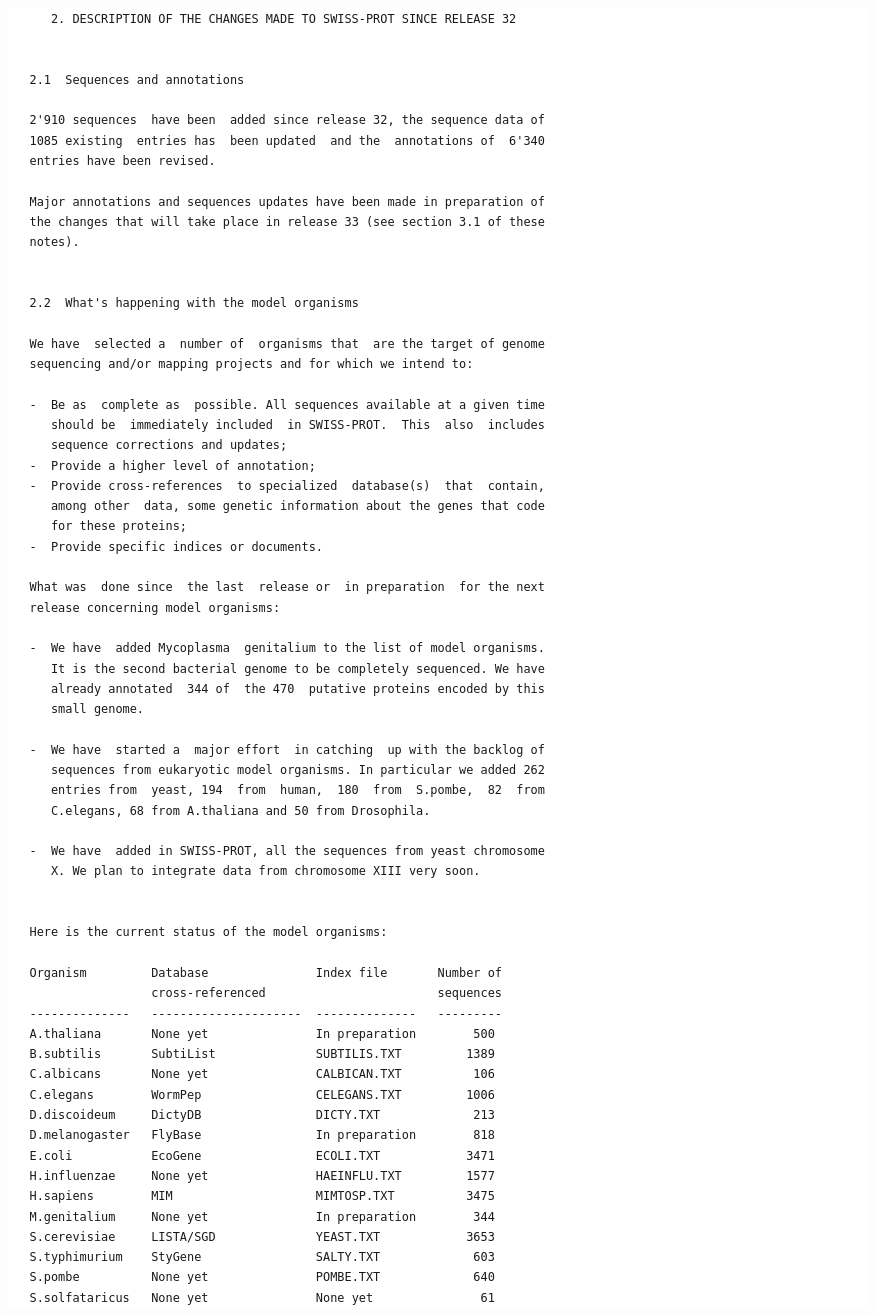 

          2. DESCRIPTION OF THE CHANGES MADE TO SWISS-PROT SINCE RELEASE 32


       2.1  Sequences and annotations

       2'910 sequences  have been  added since release 32, the sequence data of
       1085 existing  entries has  been updated  and the  annotations of  6'340
       entries have been revised.

       Major annotations and sequences updates have been made in preparation of
       the changes that will take place in release 33 (see section 3.1 of these
       notes).


       2.2  What's happening with the model organisms

       We have  selected a  number of  organisms that  are the target of genome
       sequencing and/or mapping projects and for which we intend to:

       -  Be as  complete as  possible. All sequences available at a given time
          should be  immediately included  in SWISS-PROT.  This  also  includes
          sequence corrections and updates;
       -  Provide a higher level of annotation;
       -  Provide cross-references  to specialized  database(s)  that  contain,
          among other  data, some genetic information about the genes that code
          for these proteins;
       -  Provide specific indices or documents.

       What was  done since  the last  release or  in preparation  for the next
       release concerning model organisms:

       -  We have  added Mycoplasma  genitalium to the list of model organisms.
          It is the second bacterial genome to be completely sequenced. We have
          already annotated  344 of  the 470  putative proteins encoded by this
          small genome.

       -  We have  started a  major effort  in catching  up with the backlog of
          sequences from eukaryotic model organisms. In particular we added 262
          entries from  yeast, 194  from  human,  180  from  S.pombe,  82  from
          C.elegans, 68 from A.thaliana and 50 from Drosophila.

       -  We have  added in SWISS-PROT, all the sequences from yeast chromosome
          X. We plan to integrate data from chromosome XIII very soon.


       Here is the current status of the model organisms:

       Organism         Database               Index file       Number of
                        cross-referenced                        sequences
       --------------   ---------------------  --------------   ---------
       A.thaliana       None yet               In preparation        500
       B.subtilis       SubtiList              SUBTILIS.TXT         1389
       C.albicans       None yet               CALBICAN.TXT          106
       C.elegans        WormPep                CELEGANS.TXT         1006
       D.discoideum     DictyDB                DICTY.TXT             213
       D.melanogaster   FlyBase                In preparation        818
       E.coli           EcoGene                ECOLI.TXT            3471
       H.influenzae     None yet               HAEINFLU.TXT         1577
       H.sapiens        MIM                    MIMTOSP.TXT          3475
       M.genitalium     None yet               In preparation        344
       S.cerevisiae     LISTA/SGD              YEAST.TXT            3653
       S.typhimurium    StyGene                SALTY.TXT             603
       S.pombe          None yet               POMBE.TXT             640
       S.solfataricus   None yet               None yet               61
